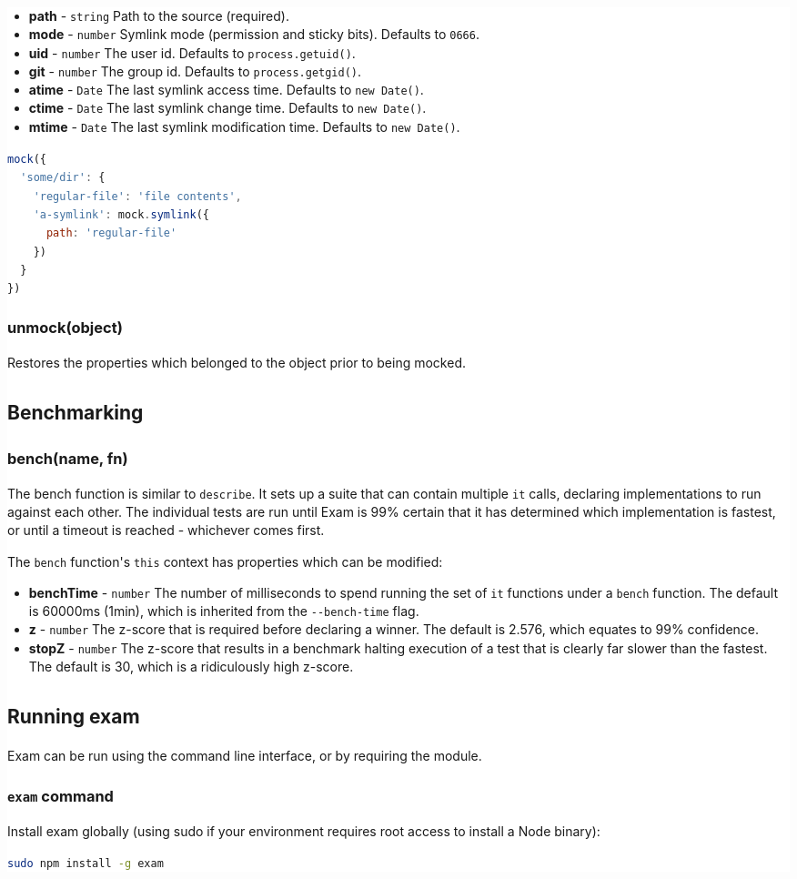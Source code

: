  * **path** - `string` Path to the source (required).
 * **mode** - `number` Symlink mode (permission and sticky bits).  Defaults to `0666`.
 * **uid** - `number` The user id.  Defaults to `process.getuid()`.
 * **git** - `number` The group id.  Defaults to `process.getgid()`.
 * **atime** - `Date` The last symlink access time.  Defaults to `new Date()`.
 * **ctime** - `Date` The last symlink change time.  Defaults to `new Date()`.
 * **mtime** - `Date` The last symlink modification time.  Defaults to `new Date()`.

```js
mock({
  'some/dir': {
    'regular-file': 'file contents',
    'a-symlink': mock.symlink({
      path: 'regular-file'
    })
  }
})
```

### unmock(object)

Restores the properties which belonged to the object prior to being mocked.

## Benchmarking

### bench(name, fn)

The bench function is similar to `describe`. It sets up a suite that can
contain multiple `it` calls, declaring implementations to run against each
other. The individual tests are run until Exam is 99% certain that it has
determined which implementation is fastest, or until a timeout is reached -
whichever comes first.

The `bench` function's `this` context has properties which can be modified:
* **benchTime** - `number` The number of milliseconds to spend running the set
  of `it` functions under a `bench` function. The default is 60000ms (1min),
  which is inherited from the `--bench-time` flag.
* **z** - `number` The z-score that is required before declaring a winner. The
  default is 2.576, which equates to 99% confidence.
* **stopZ** - `number` The z-score that results in a benchmark halting
  execution of a test that is clearly far slower than the fastest. The default
  is 30, which is a ridiculously high z-score.

## Running exam

Exam can be run using the command line interface, or by requiring the module.

### `exam` command

Install exam globally (using sudo if your environment
requires root access to install a Node binary):

```bash
sudo npm install -g exam
```
